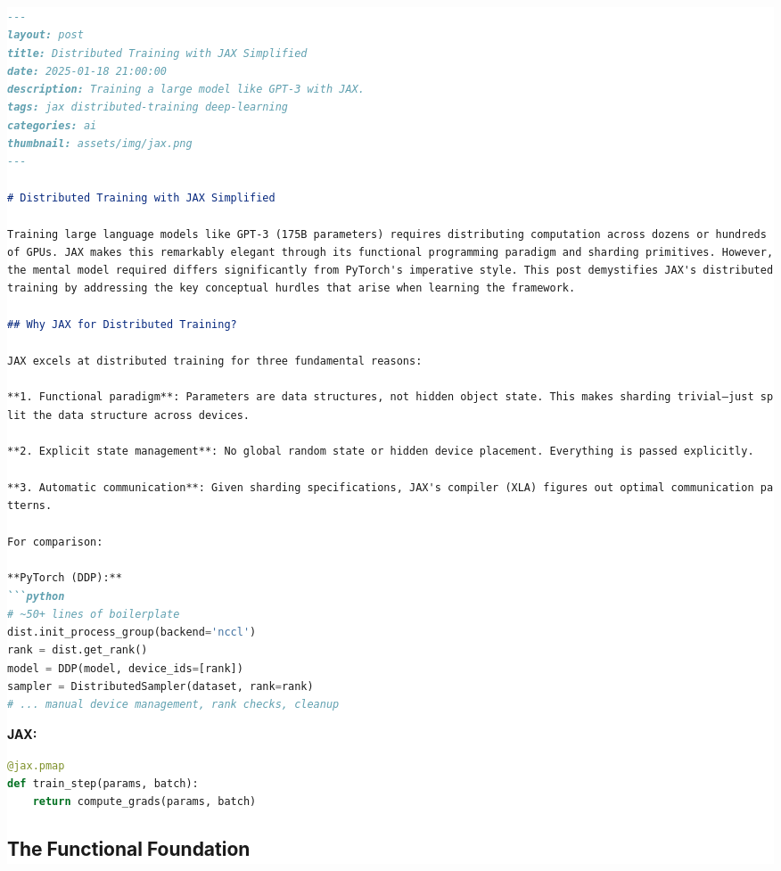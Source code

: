 ```markdown
---
layout: post
title: Distributed Training with JAX Simplified
date: 2025-01-18 21:00:00
description: Training a large model like GPT-3 with JAX.
tags: jax distributed-training deep-learning
categories: ai
thumbnail: assets/img/jax.png
---

# Distributed Training with JAX Simplified

Training large language models like GPT-3 (175B parameters) requires distributing computation across dozens or hundreds of GPUs. JAX makes this remarkably elegant through its functional programming paradigm and sharding primitives. However, the mental model required differs significantly from PyTorch's imperative style. This post demystifies JAX's distributed training by addressing the key conceptual hurdles that arise when learning the framework.

## Why JAX for Distributed Training?

JAX excels at distributed training for three fundamental reasons:

**1. Functional paradigm**: Parameters are data structures, not hidden object state. This makes sharding trivial—just split the data structure across devices.

**2. Explicit state management**: No global random state or hidden device placement. Everything is passed explicitly.

**3. Automatic communication**: Given sharding specifications, JAX's compiler (XLA) figures out optimal communication patterns.

For comparison:

**PyTorch (DDP):**
```python
# ~50+ lines of boilerplate
dist.init_process_group(backend='nccl')
rank = dist.get_rank()
model = DDP(model, device_ids=[rank])
sampler = DistributedSampler(dataset, rank=rank)
# ... manual device management, rank checks, cleanup
```

**JAX:**
```python
@jax.pmap
def train_step(params, batch):
    return compute_grads(params, batch)
```

## The Functional Foundation
